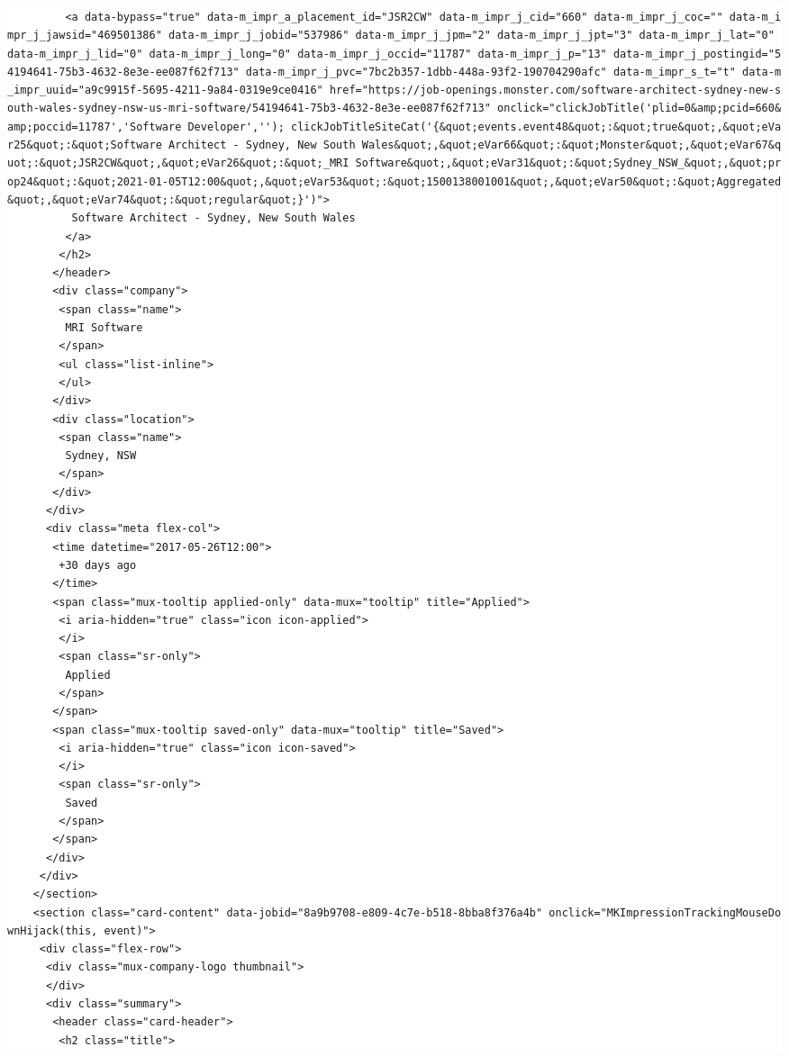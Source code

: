              <a data-bypass="true" data-m_impr_a_placement_id="JSR2CW" data-m_impr_j_cid="660" data-m_impr_j_coc="" data-m_impr_j_jawsid="469501386" data-m_impr_j_jobid="537986" data-m_impr_j_jpm="2" data-m_impr_j_jpt="3" data-m_impr_j_lat="0" data-m_impr_j_lid="0" data-m_impr_j_long="0" data-m_impr_j_occid="11787" data-m_impr_j_p="13" data-m_impr_j_postingid="54194641-75b3-4632-8e3e-ee087f62f713" data-m_impr_j_pvc="7bc2b357-1dbb-448a-93f2-190704290afc" data-m_impr_s_t="t" data-m_impr_uuid="a9c9915f-5695-4211-9a84-0319e9ce0416" href="https://job-openings.monster.com/software-architect-sydney-new-south-wales-sydney-nsw-us-mri-software/54194641-75b3-4632-8e3e-ee087f62f713" onclick="clickJobTitle('plid=0&amp;pcid=660&amp;poccid=11787','Software Developer',''); clickJobTitleSiteCat('{&quot;events.event48&quot;:&quot;true&quot;,&quot;eVar25&quot;:&quot;Software Architect - Sydney, New South Wales&quot;,&quot;eVar66&quot;:&quot;Monster&quot;,&quot;eVar67&quot;:&quot;JSR2CW&quot;,&quot;eVar26&quot;:&quot;_MRI Software&quot;,&quot;eVar31&quot;:&quot;Sydney_NSW_&quot;,&quot;prop24&quot;:&quot;2021-01-05T12:00&quot;,&quot;eVar53&quot;:&quot;1500138001001&quot;,&quot;eVar50&quot;:&quot;Aggregated&quot;,&quot;eVar74&quot;:&quot;regular&quot;}')">
              Software Architect - Sydney, New South Wales
             </a>
            </h2>
           </header>
           <div class="company">
            <span class="name">
             MRI Software
            </span>
            <ul class="list-inline">
            </ul>
           </div>
           <div class="location">
            <span class="name">
             Sydney, NSW
            </span>
           </div>
          </div>
          <div class="meta flex-col">
           <time datetime="2017-05-26T12:00">
            +30 days ago
           </time>
           <span class="mux-tooltip applied-only" data-mux="tooltip" title="Applied">
            <i aria-hidden="true" class="icon icon-applied">
            </i>
            <span class="sr-only">
             Applied
            </span>
           </span>
           <span class="mux-tooltip saved-only" data-mux="tooltip" title="Saved">
            <i aria-hidden="true" class="icon icon-saved">
            </i>
            <span class="sr-only">
             Saved
            </span>
           </span>
          </div>
         </div>
        </section>
        <section class="card-content" data-jobid="8a9b9708-e809-4c7e-b518-8bba8f376a4b" onclick="MKImpressionTrackingMouseDownHijack(this, event)">
         <div class="flex-row">
          <div class="mux-company-logo thumbnail">
          </div>
          <div class="summary">
           <header class="card-header">
            <h2 class="title">